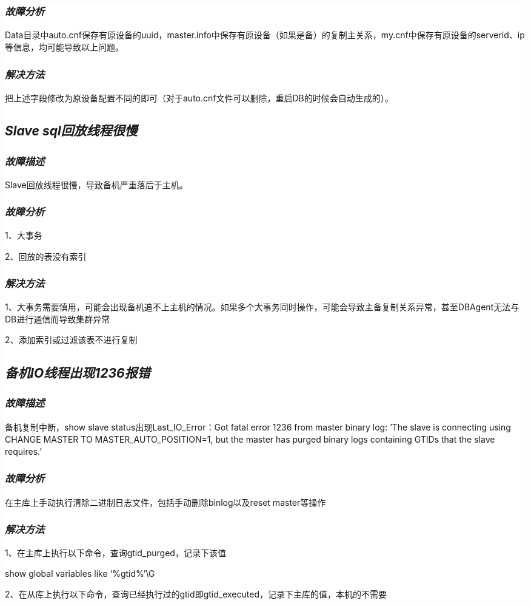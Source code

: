 ### *故障分析*

Data目录中auto.cnf保存有原设备的uuid，master.info中保存有原设备（如果是备）的复制主关系，my.cnf中保存有原设备的serverid、ip等信息，均可能导致以上问题。

 

### *解决方法*

把上述字段修改为原设备配置不同的即可（对于auto.cnf文件可以删除，重启DB的时候会自动生成的）。

 

## *Slave sql回放线程很慢*

### *故障描述*

Slave回放线程很慢，导致备机严重落后于主机。

 

### *故障分析*

1、大事务

2、回放的表没有索引

 

### *解决方法*

1、大事务需要慎用，可能会出现备机追不上主机的情况。如果多个大事务同时操作，可能会导致主备复制关系异常，甚至DBAgent无法与DB进行通信而导致集群异常

2、添加索引或过滤该表不进行复制

 

## *备机IO线程出现1236报错*

### *故障描述*

备机复制中断，show slave status出现Last_IO_Error：Got fatal error 1236 from master binary log: ’The slave is connecting using CHANGE MASTER TO MASTER_AUTO_POSITION=1, but the master has purged binary logs containing GTIDs that the slave requires.’

 

### *故障分析*

在主库上手动执行清除二进制日志文件，包括手动删除binlog以及reset master等操作

 

### *解决方法*

1、在主库上执行以下命令，查询gtid_purged，记录下该值

show global variables like ‘%gtid%’\G

2、在从库上执行以下命令，查询已经执行过的gtid即gtid_executed，记录下主库的值，本机的不需要
